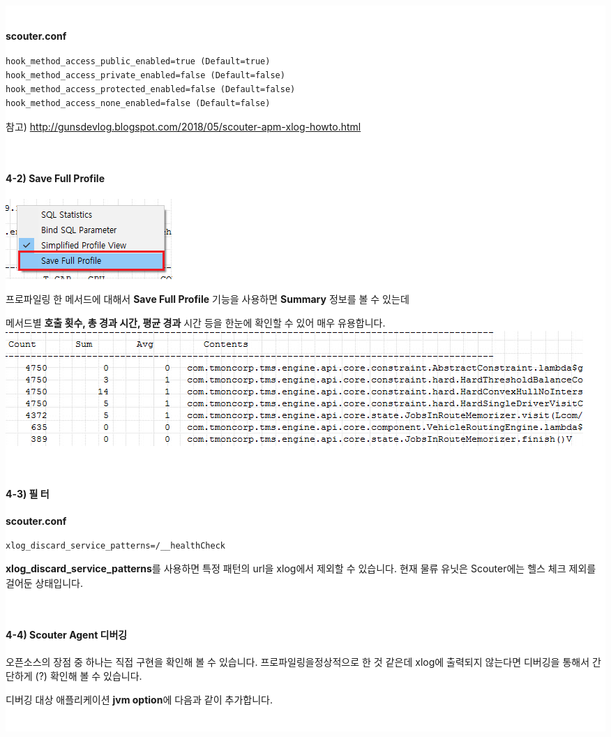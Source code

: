 </br>

**scouter.conf**
``` config
hook_method_access_public_enabled=true (Default=true)
hook_method_access_private_enabled=false (Default=false)
hook_method_access_protected_enabled=false (Default=false)
hook_method_access_none_enabled=false (Default=false)
``` 
참고) <http://gunsdevlog.blogspot.com/2018/05/scouter-apm-xlog-howto.html>

</br>

#### 4-2) Save Full Profile
![f24255a9692633d551f4cda9a91bbcad](img/scouter/a2557909e795a61978bdc54355fc3ad1.png)

프로파일링 한 메서드에 대해서 **Save Full Profile** 기능을 사용하면 **Summary** 정보를 볼 수 있는데

메서드별 **호출 횟수, 총 경과 시간, 평균 경과** 시간 등을 한눈에 확인할 수 있어 매우 유용합니다.
![8fe8a8954a4d9d8d59f005b1e4c08f87](img/scouter/afcd316797a789d0201fe028441f5033.png)

</br>

#### 4-3) 필 터
**scouter.conf**
``` config
xlog_discard_service_patterns=/__healthCheck
``` 
**xlog_discard_service_patterns**를 사용하면 특정 패턴의 url을 xlog에서 제외할 수 있습니다. 현재 물류 유닛은 Scouter에는 헬스 체크 제외를 걸어둔 상태입니다.

</br>

#### 4-4) Scouter Agent 디버깅

오픈소스의 장점 중 하나는 직접 구현을 확인해 볼 수 있습니다. 프로파일링을정상적으로 한 것 같은데 xlog에 출력되지 않는다면 디버깅을 통해서 간단하게 (?) 확인해 볼 수 있습니다.

디버깅 대상 애플리케이션 **jvm option**에 다음과 같이 추가합니다.

</br>
